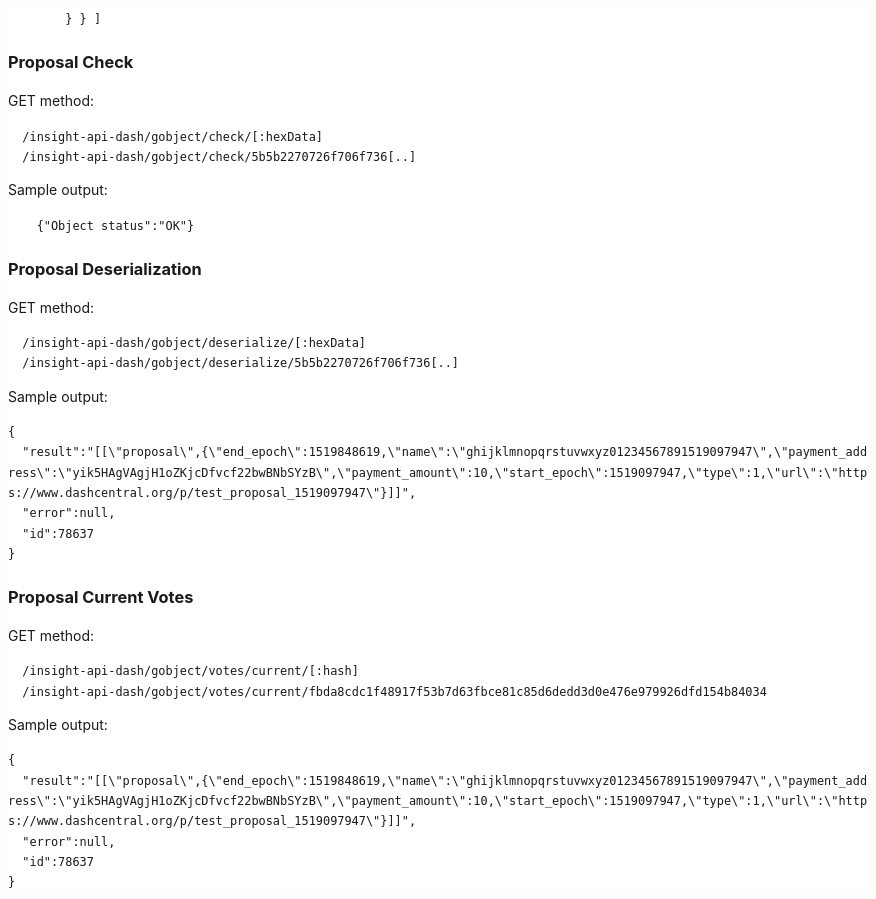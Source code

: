 ```
        } } ]
```

### Proposal Check

GET method:

```
  /insight-api-dash/gobject/check/[:hexData]
  /insight-api-dash/gobject/check/5b5b2270726f706f736[..]
```

Sample output:

```
    {"Object status":"OK"}
```

### Proposal Deserialization

GET method:

```
  /insight-api-dash/gobject/deserialize/[:hexData]
  /insight-api-dash/gobject/deserialize/5b5b2270726f706f736[..]
```

Sample output:

```
{
  "result":"[[\"proposal\",{\"end_epoch\":1519848619,\"name\":\"ghijklmnopqrstuvwxyz01234567891519097947\",\"payment_address\":\"yik5HAgVAgjH1oZKjcDfvcf22bwBNbSYzB\",\"payment_amount\":10,\"start_epoch\":1519097947,\"type\":1,\"url\":\"https://www.dashcentral.org/p/test_proposal_1519097947\"}]]",
  "error":null,
  "id":78637
}
```

### Proposal Current Votes

GET method:

```
  /insight-api-dash/gobject/votes/current/[:hash]
  /insight-api-dash/gobject/votes/current/fbda8cdc1f48917f53b7d63fbce81c85d6dedd3d0e476e979926dfd154b84034
```

Sample output:

```
{
  "result":"[[\"proposal\",{\"end_epoch\":1519848619,\"name\":\"ghijklmnopqrstuvwxyz01234567891519097947\",\"payment_address\":\"yik5HAgVAgjH1oZKjcDfvcf22bwBNbSYzB\",\"payment_amount\":10,\"start_epoch\":1519097947,\"type\":1,\"url\":\"https://www.dashcentral.org/p/test_proposal_1519097947\"}]]",
  "error":null,
  "id":78637
}
```
